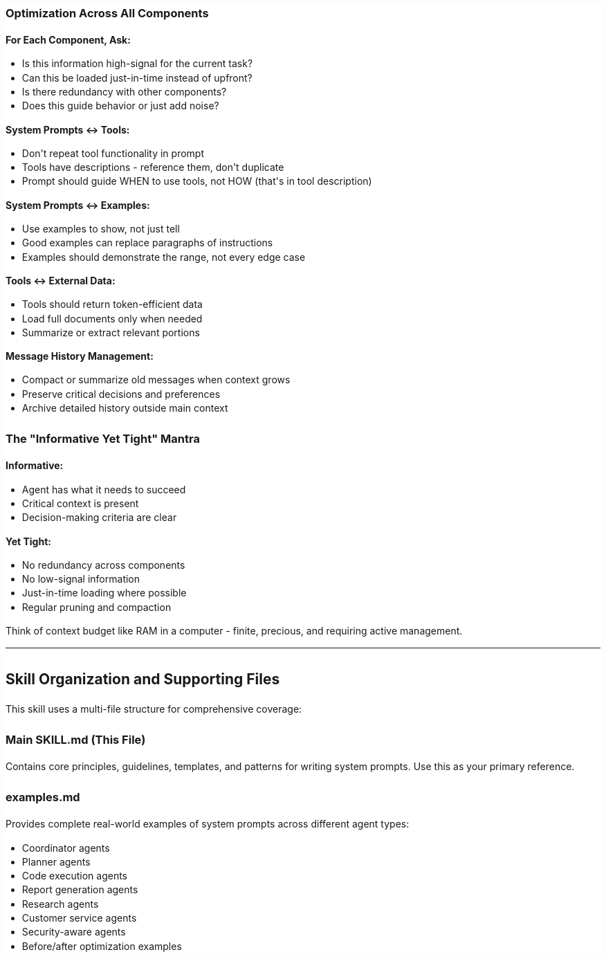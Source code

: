 ### Optimization Across All Components

**For Each Component, Ask:**
- Is this information high-signal for the current task?
- Can this be loaded just-in-time instead of upfront?
- Is there redundancy with other components?
- Does this guide behavior or just add noise?

**System Prompts ↔ Tools:**
- Don't repeat tool functionality in prompt
- Tools have descriptions - reference them, don't duplicate
- Prompt should guide WHEN to use tools, not HOW (that's in tool description)

**System Prompts ↔ Examples:**
- Use examples to show, not just tell
- Good examples can replace paragraphs of instructions
- Examples should demonstrate the range, not every edge case

**Tools ↔ External Data:**
- Tools should return token-efficient data
- Load full documents only when needed
- Summarize or extract relevant portions

**Message History Management:**
- Compact or summarize old messages when context grows
- Preserve critical decisions and preferences
- Archive detailed history outside main context

### The "Informative Yet Tight" Mantra

**Informative:**
- Agent has what it needs to succeed
- Critical context is present
- Decision-making criteria are clear

**Yet Tight:**
- No redundancy across components
- No low-signal information
- Just-in-time loading where possible
- Regular pruning and compaction

Think of context budget like RAM in a computer - finite, precious, and requiring active management.

---

## Skill Organization and Supporting Files

This skill uses a multi-file structure for comprehensive coverage:

### Main SKILL.md (This File)
Contains core principles, guidelines, templates, and patterns for writing system prompts. Use this as your primary reference.

### examples.md
Provides complete real-world examples of system prompts across different agent types:
- Coordinator agents
- Planner agents
- Code execution agents
- Report generation agents
- Research agents
- Customer service agents
- Security-aware agents
- Before/after optimization examples
